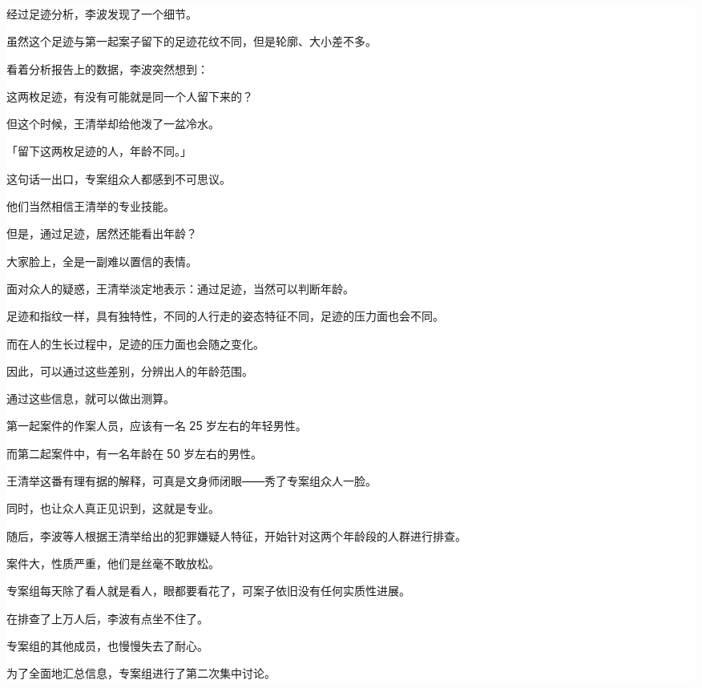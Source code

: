 经过足迹分析，李波发现了一个细节。


虽然这个足迹与第一起案子留下的足迹花纹不同，但是轮廓、大小差不多。


看着分析报告上的数据，李波突然想到：


这两枚足迹，有没有可能就是同一个人留下来的？


但这个时候，王清举却给他泼了一盆冷水。


「留下这两枚足迹的人，年龄不同。」


这句话一出口，专案组众人都感到不可思议。


他们当然相信王清举的专业技能。


但是，通过足迹，居然还能看出年龄？


大家脸上，全是一副难以置信的表情。


面对众人的疑惑，王清举淡定地表示：通过足迹，当然可以判断年龄。


足迹和指纹一样，具有独特性，不同的人行走的姿态特征不同，足迹的压力面也会不同。


而在人的生长过程中，足迹的压力面也会随之变化。


因此，可以通过这些差别，分辨出人的年龄范围。


通过这些信息，就可以做出测算。


第一起案件的作案人员，应该有一名 25 岁左右的年轻男性。


而第二起案件中，有一名年龄在 50 岁左右的男性。


王清举这番有理有据的解释，可真是文身师闭眼——秀了专案组众人一脸。


同时，也让众人真正见识到，这就是专业。


随后，李波等人根据王清举给出的犯罪嫌疑人特征，开始针对这两个年龄段的人群进行排查。


案件大，性质严重，他们是丝毫不敢放松。


专案组每天除了看人就是看人，眼都要看花了，可案子依旧没有任何实质性进展。


在排查了上万人后，李波有点坐不住了。


专案组的其他成员，也慢慢失去了耐心。


为了全面地汇总信息，专案组进行了第二次集中讨论。
